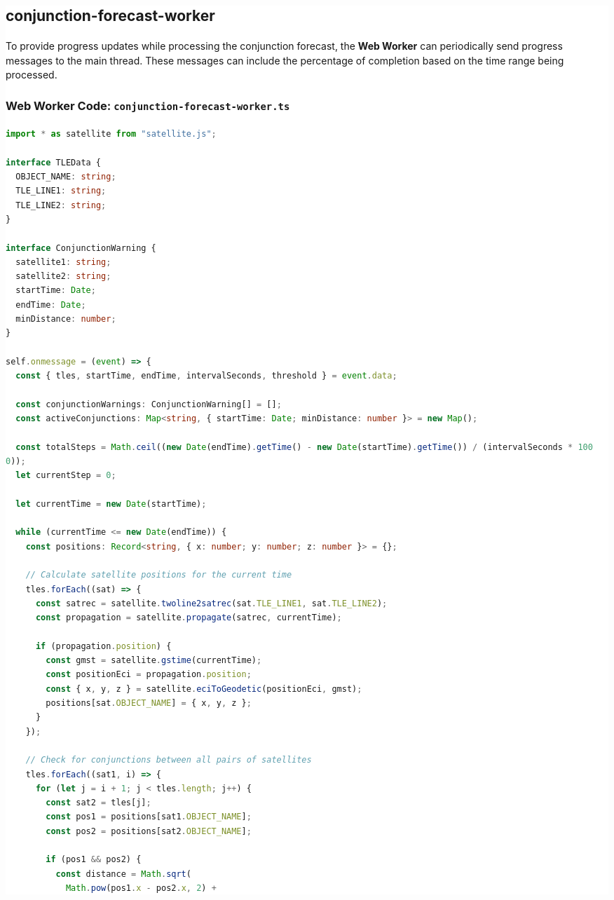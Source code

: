 ## conjunction-forecast-worker

To provide progress updates while processing the conjunction forecast, the **Web Worker** can periodically send progress messages to the main thread. These messages can include the percentage of completion based on the time range being processed.

### **Web Worker Code: `conjunction-forecast-worker.ts`**

```typescript
import * as satellite from "satellite.js";

interface TLEData {
  OBJECT_NAME: string;
  TLE_LINE1: string;
  TLE_LINE2: string;
}

interface ConjunctionWarning {
  satellite1: string;
  satellite2: string;
  startTime: Date;
  endTime: Date;
  minDistance: number;
}

self.onmessage = (event) => {
  const { tles, startTime, endTime, intervalSeconds, threshold } = event.data;

  const conjunctionWarnings: ConjunctionWarning[] = [];
  const activeConjunctions: Map<string, { startTime: Date; minDistance: number }> = new Map();

  const totalSteps = Math.ceil((new Date(endTime).getTime() - new Date(startTime).getTime()) / (intervalSeconds * 1000));
  let currentStep = 0;

  let currentTime = new Date(startTime);

  while (currentTime <= new Date(endTime)) {
    const positions: Record<string, { x: number; y: number; z: number }> = {};

    // Calculate satellite positions for the current time
    tles.forEach((sat) => {
      const satrec = satellite.twoline2satrec(sat.TLE_LINE1, sat.TLE_LINE2);
      const propagation = satellite.propagate(satrec, currentTime);

      if (propagation.position) {
        const gmst = satellite.gstime(currentTime);
        const positionEci = propagation.position;
        const { x, y, z } = satellite.eciToGeodetic(positionEci, gmst);
        positions[sat.OBJECT_NAME] = { x, y, z };
      }
    });

    // Check for conjunctions between all pairs of satellites
    tles.forEach((sat1, i) => {
      for (let j = i + 1; j < tles.length; j++) {
        const sat2 = tles[j];
        const pos1 = positions[sat1.OBJECT_NAME];
        const pos2 = positions[sat2.OBJECT_NAME];

        if (pos1 && pos2) {
          const distance = Math.sqrt(
            Math.pow(pos1.x - pos2.x, 2) +
```